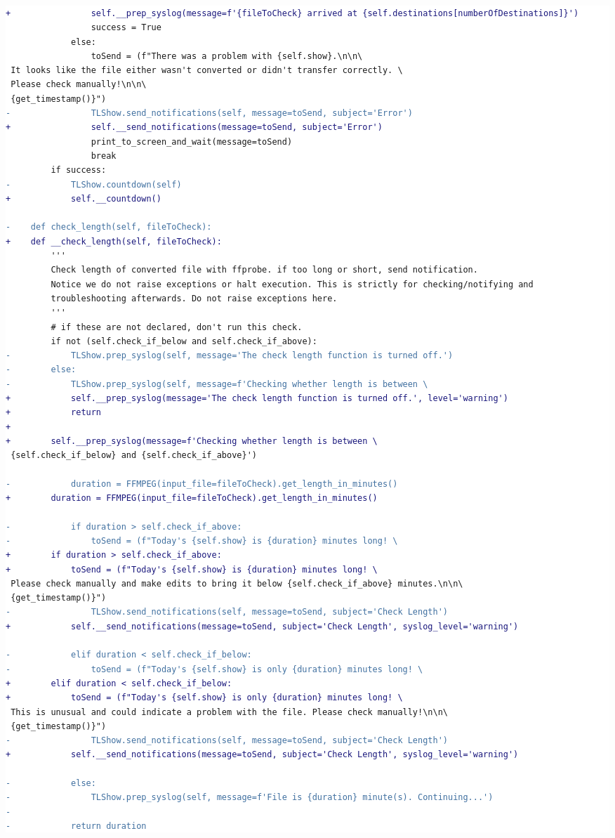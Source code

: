 ```diff
+                self.__prep_syslog(message=f'{fileToCheck} arrived at {self.destinations[numberOfDestinations]}')
                 success = True
             else:
                 toSend = (f"There was a problem with {self.show}.\n\n\
 It looks like the file either wasn't converted or didn't transfer correctly. \
 Please check manually!\n\n\
 {get_timestamp()}")
-                TLShow.send_notifications(self, message=toSend, subject='Error')
+                self.__send_notifications(message=toSend, subject='Error')
                 print_to_screen_and_wait(message=toSend)
                 break
         if success:
-            TLShow.countdown(self)
+            self.__countdown()
 
-    def check_length(self, fileToCheck):
+    def __check_length(self, fileToCheck):
         '''
         Check length of converted file with ffprobe. if too long or short, send notification.
         Notice we do not raise exceptions or halt execution. This is strictly for checking/notifying and
         troubleshooting afterwards. Do not raise exceptions here.
         '''
         # if these are not declared, don't run this check.
         if not (self.check_if_below and self.check_if_above):
-            TLShow.prep_syslog(self, message='The check length function is turned off.')
-        else:
-            TLShow.prep_syslog(self, message=f'Checking whether length is between \
+            self.__prep_syslog(message='The check length function is turned off.', level='warning')
+            return
+        
+        self.__prep_syslog(message=f'Checking whether length is between \
 {self.check_if_below} and {self.check_if_above}')
 
-            duration = FFMPEG(input_file=fileToCheck).get_length_in_minutes()
+        duration = FFMPEG(input_file=fileToCheck).get_length_in_minutes()
 
-            if duration > self.check_if_above:
-                toSend = (f"Today's {self.show} is {duration} minutes long! \
+        if duration > self.check_if_above:
+            toSend = (f"Today's {self.show} is {duration} minutes long! \
 Please check manually and make edits to bring it below {self.check_if_above} minutes.\n\n\
 {get_timestamp()}")
-                TLShow.send_notifications(self, message=toSend, subject='Check Length')
+            self.__send_notifications(message=toSend, subject='Check Length', syslog_level='warning')
 
-            elif duration < self.check_if_below:
-                toSend = (f"Today's {self.show} is only {duration} minutes long! \
+        elif duration < self.check_if_below:
+            toSend = (f"Today's {self.show} is only {duration} minutes long! \
 This is unusual and could indicate a problem with the file. Please check manually!\n\n\
 {get_timestamp()}")
-                TLShow.send_notifications(self, message=toSend, subject='Check Length')
+            self.__send_notifications(message=toSend, subject='Check Length', syslog_level='warning')
 
-            else:
-                TLShow.prep_syslog(self, message=f'File is {duration} minute(s). Continuing...')
-            
-            return duration
```